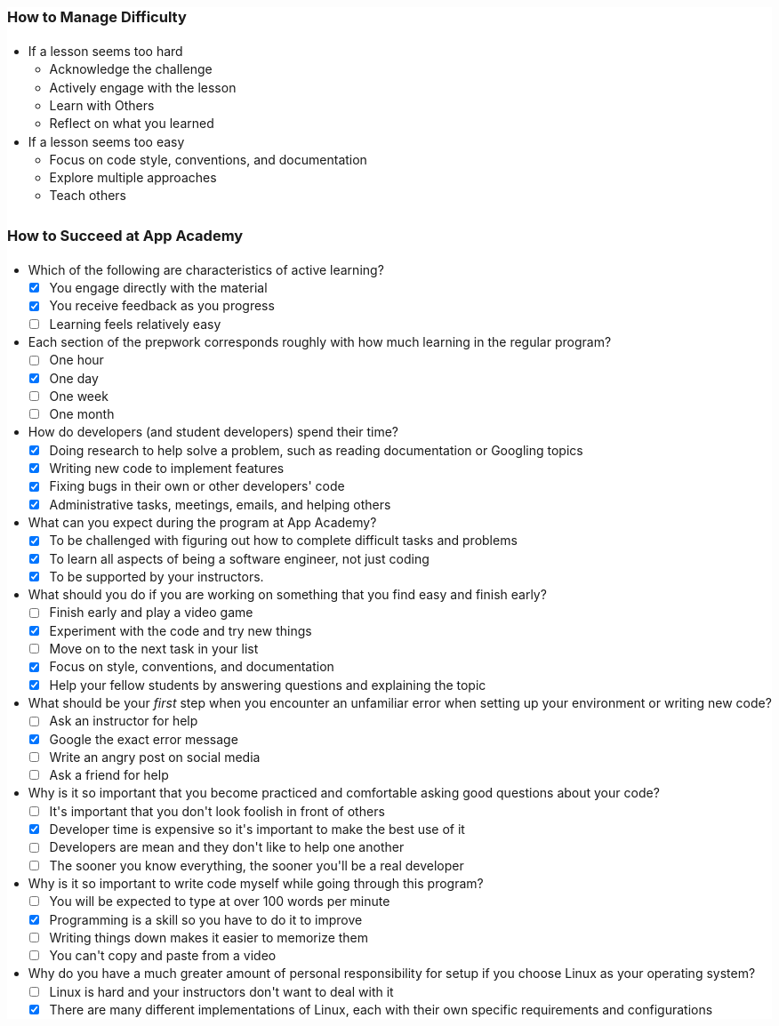 ### How to Manage Difficulty

- If a lesson seems too hard
  - Acknowledge the challenge
  - Actively engage with the lesson
  - Learn with Others
  - Reflect on what you learned
- If a lesson seems too easy
  - Focus on code style, conventions, and documentation
  - Explore multiple approaches
  - Teach others 

### How to Succeed at App Academy

- Which of the following are characteristics of active learning?
  - [x] You engage directly with the material
  - [x] You receive feedback as you progress
  - [ ] Learning feels relatively easy
- Each section of the prepwork corresponds roughly with how much learning in the regular program?
  - [ ] One hour
  - [x] One day
  - [ ] One week
  - [ ] One month
- How do developers (and student developers) spend their time?
  - [x] Doing research to help solve a problem, such as reading documentation or Googling topics
  - [x] Writing new code to implement features
  - [x] Fixing bugs in their own or other developers' code
  - [x] Administrative tasks, meetings, emails, and helping others
- What can you expect during the program at App Academy?
  - [x] To be challenged with figuring out how to complete difficult tasks and problems
  - [x] To learn all aspects of being a software engineer, not just coding
  - [x] To be supported by your instructors.
- What should you do if you are working on something that you find easy and finish early?
  - [ ] Finish early and play a video game
  - [x] Experiment with the code and try new things
  - [ ] Move on to the next task in your list
  - [x] Focus on style, conventions, and documentation
  - [x] Help your fellow students by answering questions and explaining the topic
- What should be your _first_ step when you encounter an unfamiliar error when setting up your environment or writing new code?
  - [ ] Ask an instructor for help
  - [x] Google the exact error message
  - [ ] Write an angry post on social media
  - [ ] Ask a friend for help
- Why is it so important that you become practiced and comfortable asking good questions about your code?
  - [ ] It's important that you don't look foolish in front of others
  - [x] Developer time is expensive so it's important to make the best use of it
  - [ ] Developers are mean and they don't like to help one another
  - [ ] The sooner you know everything, the sooner you'll be a real developer
- Why is it so important to write code myself while going through this program?
  - [ ] You will be expected to type at over 100 words per minute
  - [x] Programming is a skill so you have to do it to improve
  - [ ] Writing things down makes it easier to memorize them
  - [ ] You can't copy and paste from a video
- Why do you have a much greater amount of personal responsibility for setup if you choose Linux as your operating system?
  - [ ] Linux is hard and your instructors don't want to deal with it
  - [x] There are many different implementations of Linux, each with their own specific requirements and configurations
